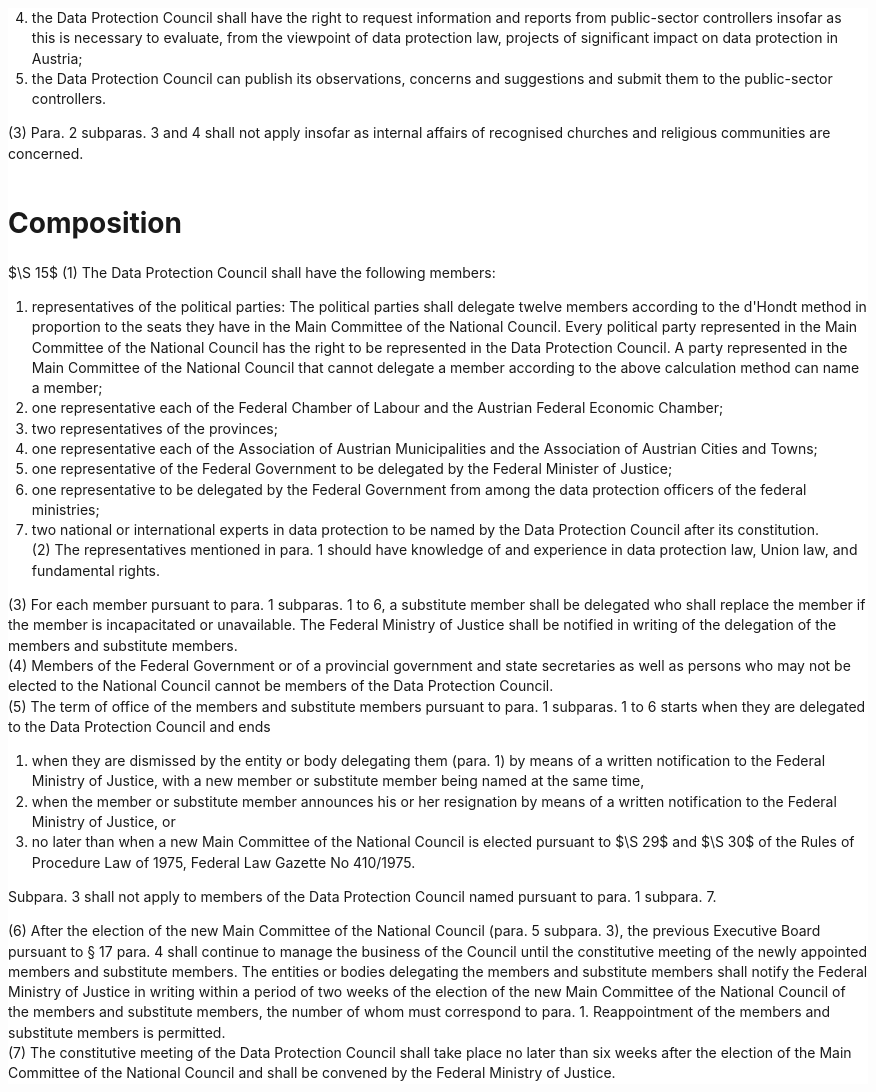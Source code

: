 4. the Data Protection Council shall have the right to request information and reports from public-sector controllers insofar as this is necessary to evaluate, from the viewpoint of data protection law, projects of significant impact on data protection in Austria;  
5. the Data Protection Council can publish its observations, concerns and suggestions and submit them to the public-sector controllers.

(3) Para. 2 subparas. 3 and 4 shall not apply insofar as internal affairs of recognised churches and religious communities are concerned.

# Composition

$\S 15$  (1) The Data Protection Council shall have the following members:  
1. representatives of the political parties: The political parties shall delegate twelve members according to the d'Hondt method in proportion to the seats they have in the Main Committee of the National Council. Every political party represented in the Main Committee of the National Council has the right to be represented in the Data Protection Council. A party represented in the Main Committee of the National Council that cannot delegate a member according to the above calculation method can name a member;  
2. one representative each of the Federal Chamber of Labour and the Austrian Federal Economic Chamber;  
3. two representatives of the provinces;  
4. one representative each of the Association of Austrian Municipalities and the Association of Austrian Cities and Towns;  
5. one representative of the Federal Government to be delegated by the Federal Minister of Justice;  
6. one representative to be delegated by the Federal Government from among the data protection officers of the federal ministries;  
7. two national or international experts in data protection to be named by the Data Protection Council after its constitution.  
(2) The representatives mentioned in para. 1 should have knowledge of and experience in data protection law, Union law, and fundamental rights.

(3) For each member pursuant to para. 1 subparas. 1 to 6, a substitute member shall be delegated who shall replace the member if the member is incapacitated or unavailable. The Federal Ministry of Justice shall be notified in writing of the delegation of the members and substitute members.  
(4) Members of the Federal Government or of a provincial government and state secretaries as well as persons who may not be elected to the National Council cannot be members of the Data Protection Council.  
(5) The term of office of the members and substitute members pursuant to para. 1 subparas. 1 to 6 starts when they are delegated to the Data Protection Council and ends  
1. when they are dismissed by the entity or body delegating them (para. 1) by means of a written notification to the Federal Ministry of Justice, with a new member or substitute member being named at the same time,  
2. when the member or substitute member announces his or her resignation by means of a written notification to the Federal Ministry of Justice, or  
3. no later than when a new Main Committee of the National Council is elected pursuant to  $\S 29$  and  $\S 30$  of the Rules of Procedure Law of 1975, Federal Law Gazette No 410/1975.

Subpara. 3 shall not apply to members of the Data Protection Council named pursuant to para. 1 subpara. 7.

(6) After the election of the new Main Committee of the National Council (para. 5 subpara. 3), the previous Executive Board pursuant to § 17 para. 4 shall continue to manage the business of the Council until the constitutive meeting of the newly appointed members and substitute members. The entities or bodies delegating the members and substitute members shall notify the Federal Ministry of Justice in writing within a period of two weeks of the election of the new Main Committee of the National Council of the members and substitute members, the number of whom must correspond to para. 1. Reappointment of the members and substitute members is permitted.  
(7) The constitutive meeting of the Data Protection Council shall take place no later than six weeks after the election of the Main Committee of the National Council and shall be convened by the Federal Ministry of Justice.
